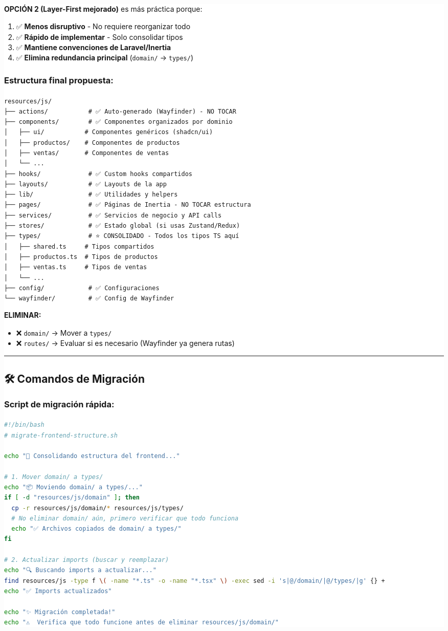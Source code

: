 **OPCIÓN 2 (Layer-First mejorado)** es más práctica porque:

1. ✅ **Menos disruptivo** - No requiere reorganizar todo
2. ✅ **Rápido de implementar** - Solo consolidar tipos
3. ✅ **Mantiene convenciones de Laravel/Inertia**
4. ✅ **Elimina redundancia principal** (`domain/` → `types/`)

### Estructura final propuesta:

```
resources/js/
├── actions/           # ✅ Auto-generado (Wayfinder) - NO TOCAR
├── components/        # ✅ Componentes organizados por dominio
│   ├── ui/           # Componentes genéricos (shadcn/ui)
│   ├── productos/    # Componentes de productos
│   ├── ventas/       # Componentes de ventas
│   └── ...
├── hooks/             # ✅ Custom hooks compartidos
├── layouts/           # ✅ Layouts de la app
├── lib/               # ✅ Utilidades y helpers
├── pages/             # ✅ Páginas de Inertia - NO TOCAR estructura
├── services/          # ✅ Servicios de negocio y API calls
├── stores/            # ✅ Estado global (si usas Zustand/Redux)
├── types/             # ⭐ CONSOLIDADO - Todos los tipos TS aquí
│   ├── shared.ts     # Tipos compartidos
│   ├── productos.ts  # Tipos de productos
│   ├── ventas.ts     # Tipos de ventas
│   └── ...
├── config/            # ✅ Configuraciones
└── wayfinder/         # ✅ Config de Wayfinder
```

**ELIMINAR:**
- ❌ `domain/` → Mover a `types/`
- ❌ `routes/` → Evaluar si es necesario (Wayfinder ya genera rutas)

---

## 🛠️ Comandos de Migración

### Script de migración rápida:

```bash
#!/bin/bash
# migrate-frontend-structure.sh

echo "🔄 Consolidando estructura del frontend..."

# 1. Mover domain/ a types/
echo "📦 Moviendo domain/ a types/..."
if [ -d "resources/js/domain" ]; then
  cp -r resources/js/domain/* resources/js/types/
  # No eliminar domain/ aún, primero verificar que todo funciona
  echo "✅ Archivos copiados de domain/ a types/"
fi

# 2. Actualizar imports (buscar y reemplazar)
echo "🔍 Buscando imports a actualizar..."
find resources/js -type f \( -name "*.ts" -o -name "*.tsx" \) -exec sed -i 's|@/domain/|@/types/|g' {} +
echo "✅ Imports actualizados"

echo "✨ Migración completada!"
echo "⚠️  Verifica que todo funcione antes de eliminar resources/js/domain/"
```
